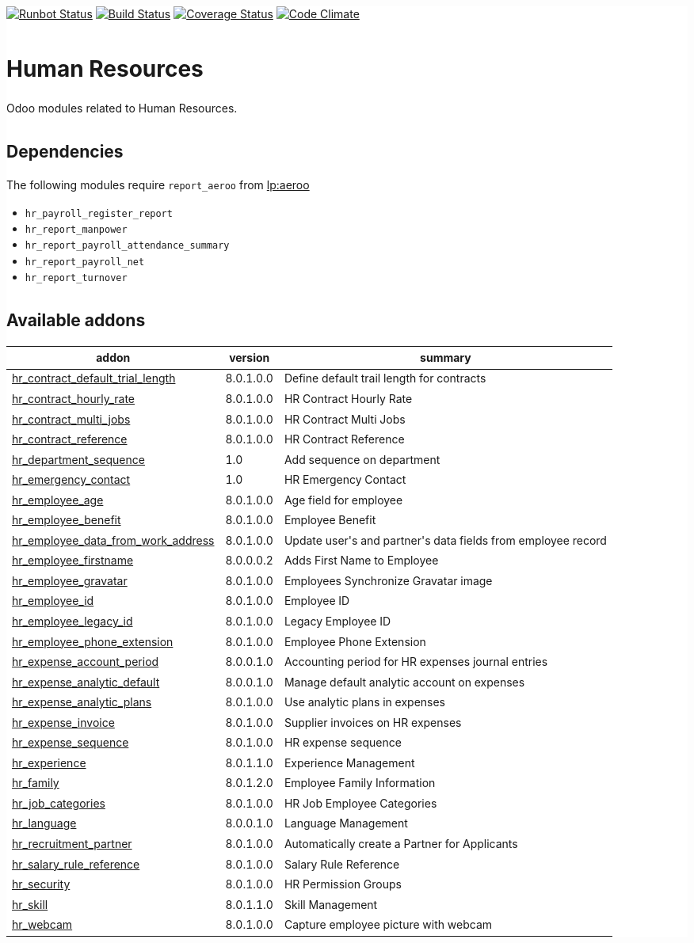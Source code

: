 [![Runbot Status](https://runbot.odoo-community.org/runbot/badge/flat/116/8.0.svg)](https://runbot.odoo-community.org/runbot/repo/github-com-oca-hr-116)
[![Build Status](https://travis-ci.org/OCA/hr.svg?branch=8.0)](https://travis-ci.org/OCA/hr)
[![Coverage Status](https://coveralls.io/repos/OCA/hr/badge.png?branch=8.0)](https://coveralls.io/r/OCA/hr?branch=8.0)
[![Code Climate](https://codeclimate.com/github/OCA/hr/badges/gpa.svg)](https://codeclimate.com/github/OCA/hr)

Human Resources
===============

Odoo modules related to Human Resources.

Dependencies
------------

The following modules require `report_aeroo` from [lp:aeroo](https://launchpad.net/aeroo)

* `hr_payroll_register_report`
* `hr_report_manpower`
* `hr_report_payroll_attendance_summary`
* `hr_report_payroll_net`
* `hr_report_turnover`

[//]: # (addons)
Available addons
----------------
addon | version | summary
--- | --- | ---
[hr_contract_default_trial_length](hr_contract_default_trial_length/) | 8.0.1.0.0 | Define default trail length for contracts
[hr_contract_hourly_rate](hr_contract_hourly_rate/) | 8.0.1.0.0 | HR Contract Hourly Rate
[hr_contract_multi_jobs](hr_contract_multi_jobs/) | 8.0.1.0.0 | HR Contract Multi Jobs
[hr_contract_reference](hr_contract_reference/) | 8.0.1.0.0 | HR Contract Reference
[hr_department_sequence](hr_department_sequence/) | 1.0 | Add sequence on department
[hr_emergency_contact](hr_emergency_contact/) | 1.0 | HR Emergency Contact
[hr_employee_age](hr_employee_age/) | 8.0.1.0.0 | Age field for employee
[hr_employee_benefit](hr_employee_benefit/) | 8.0.1.0.0 | Employee Benefit
[hr_employee_data_from_work_address](hr_employee_data_from_work_address/) | 8.0.1.0.0 | Update user's and partner's data fields from employee record
[hr_employee_firstname](hr_employee_firstname/) | 8.0.0.0.2 | Adds First Name to Employee
[hr_employee_gravatar](hr_employee_gravatar/) | 8.0.1.0.0 | Employees Synchronize Gravatar image
[hr_employee_id](hr_employee_id/) | 8.0.1.0.0 | Employee ID
[hr_employee_legacy_id](hr_employee_legacy_id/) | 8.0.1.0.0 | Legacy Employee ID
[hr_employee_phone_extension](hr_employee_phone_extension/) | 8.0.1.0.0 | Employee Phone Extension
[hr_expense_account_period](hr_expense_account_period/) | 8.0.0.1.0 | Accounting period for HR expenses journal entries
[hr_expense_analytic_default](hr_expense_analytic_default/) | 8.0.0.1.0 | Manage default analytic account on expenses
[hr_expense_analytic_plans](hr_expense_analytic_plans/) | 8.0.1.0.0 | Use analytic plans in expenses
[hr_expense_invoice](hr_expense_invoice/) | 8.0.1.0.0 | Supplier invoices on HR expenses
[hr_expense_sequence](hr_expense_sequence/) | 8.0.1.0.0 | HR expense sequence
[hr_experience](hr_experience/) | 8.0.1.1.0 | Experience Management
[hr_family](hr_family/) | 8.0.1.2.0 | Employee Family Information
[hr_job_categories](hr_job_categories/) | 8.0.1.0.0 | HR Job Employee Categories
[hr_language](hr_language/) | 8.0.0.1.0 | Language Management
[hr_recruitment_partner](hr_recruitment_partner/) | 8.0.1.0.0 | Automatically create a Partner for Applicants
[hr_salary_rule_reference](hr_salary_rule_reference/) | 8.0.1.0.0 | Salary Rule Reference
[hr_security](hr_security/) | 8.0.1.0.0 | HR Permission Groups
[hr_skill](hr_skill/) | 8.0.1.1.0 | Skill Management
[hr_webcam](hr_webcam/) | 8.0.1.0.0 | Capture employee picture with webcam


[//]: # (end addons)